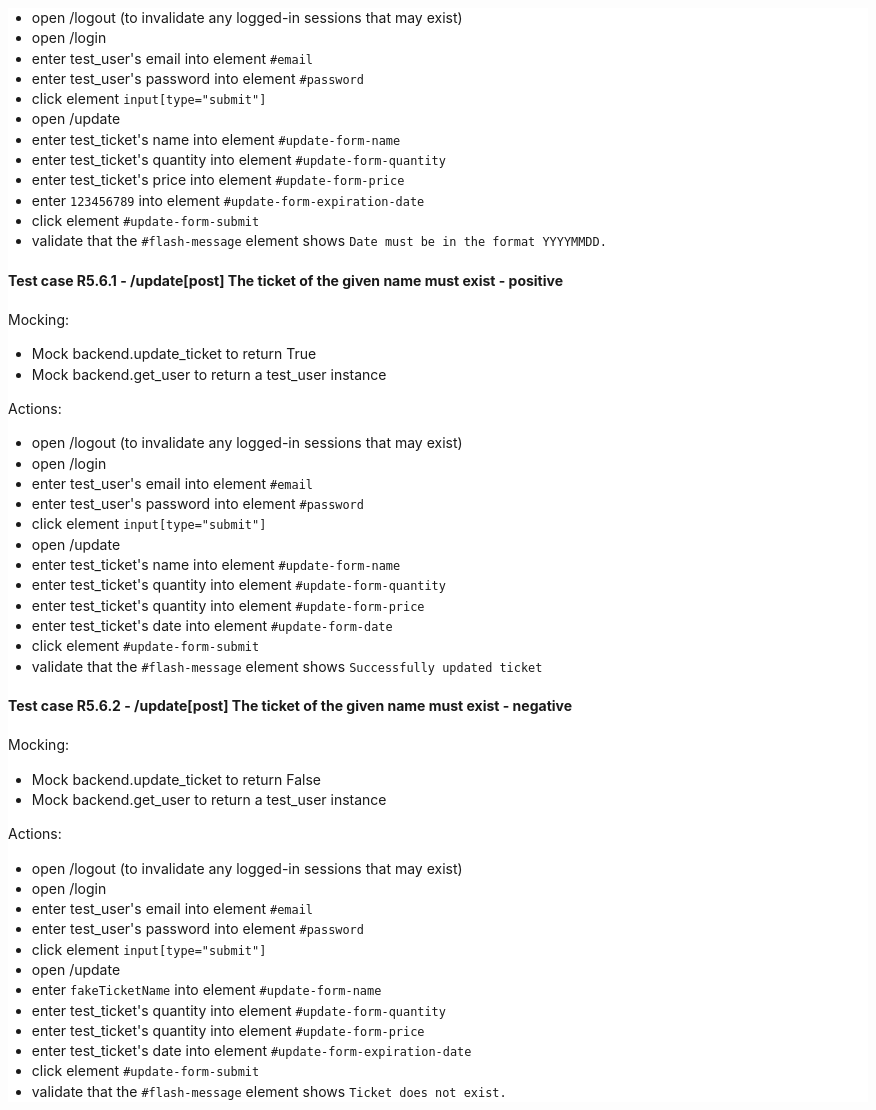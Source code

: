 -   open /logout (to invalidate any logged-in sessions that may exist)
-   open /login
-   enter test_user's email into element `#email`
-   enter test_user's password into element `#password`
-   click element `input[type="submit"]`
-   open /update
-   enter test_ticket's name into element `#update-form-name`
-   enter test_ticket's quantity into element `#update-form-quantity`
-   enter test_ticket's price into element `#update-form-price`
-   enter `123456789` into element `#update-form-expiration-date`
-   click element `#update-form-submit`
-   validate that the `#flash-message` element shows `Date must be in the format YYYYMMDD.`

#### Test case R5.6.1 - /update[post] The ticket of the given name must exist - positive

Mocking:

-   Mock backend.update_ticket to return True
-   Mock backend.get_user to return a test_user instance

Actions:

-   open /logout (to invalidate any logged-in sessions that may exist)
-   open /login
-   enter test_user's email into element `#email`
-   enter test_user's password into element `#password`
-   click element `input[type="submit"]`
-   open /update
-   enter test_ticket's name into element `#update-form-name`
-   enter test_ticket's quantity into element `#update-form-quantity`
-   enter test_ticket's quantity into element `#update-form-price`
-   enter test_ticket's date into element `#update-form-date`
-   click element `#update-form-submit`
-   validate that the `#flash-message` element shows `Successfully updated ticket`

#### Test case R5.6.2 - /update[post] The ticket of the given name must exist - negative

Mocking:

-   Mock backend.update_ticket to return False
-   Mock backend.get_user to return a test_user instance

Actions:

-   open /logout (to invalidate any logged-in sessions that may exist)
-   open /login
-   enter test_user's email into element `#email`
-   enter test_user's password into element `#password`
-   click element `input[type="submit"]`
-   open /update
-   enter `fakeTicketName` into element `#update-form-name`
-   enter test_ticket's quantity into element `#update-form-quantity`
-   enter test_ticket's quantity into element `#update-form-price`
-   enter test_ticket's date into element `#update-form-expiration-date`
-   click element `#update-form-submit`
-   validate that the `#flash-message` element shows `Ticket does not exist.`
